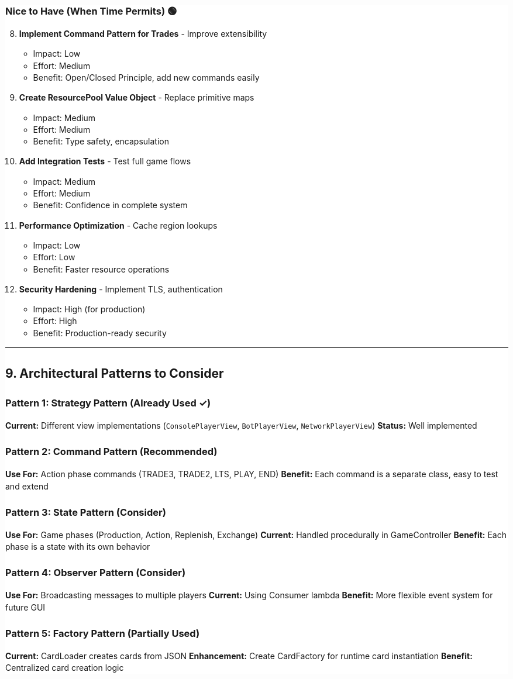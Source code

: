 ### Nice to Have (When Time Permits) 🟢

8. **Implement Command Pattern for Trades** - Improve extensibility
   - Impact: Low
   - Effort: Medium
   - Benefit: Open/Closed Principle, add new commands easily

9. **Create ResourcePool Value Object** - Replace primitive maps
   - Impact: Medium
   - Effort: Medium
   - Benefit: Type safety, encapsulation

10. **Add Integration Tests** - Test full game flows
    - Impact: Medium
    - Effort: Medium
    - Benefit: Confidence in complete system

11. **Performance Optimization** - Cache region lookups
    - Impact: Low
    - Effort: Low
    - Benefit: Faster resource operations

12. **Security Hardening** - Implement TLS, authentication
    - Impact: High (for production)
    - Effort: High
    - Benefit: Production-ready security

---

## 9. Architectural Patterns to Consider

### Pattern 1: Strategy Pattern (Already Used ✓)
**Current:** Different view implementations (`ConsolePlayerView`, `BotPlayerView`, `NetworkPlayerView`)
**Status:** Well implemented

### Pattern 2: Command Pattern (Recommended)
**Use For:** Action phase commands (TRADE3, TRADE2, LTS, PLAY, END)
**Benefit:** Each command is a separate class, easy to test and extend

### Pattern 3: State Pattern (Consider)
**Use For:** Game phases (Production, Action, Replenish, Exchange)
**Current:** Handled procedurally in GameController
**Benefit:** Each phase is a state with its own behavior

### Pattern 4: Observer Pattern (Consider)
**Use For:** Broadcasting messages to multiple players
**Current:** Using Consumer<String> lambda
**Benefit:** More flexible event system for future GUI

### Pattern 5: Factory Pattern (Partially Used)
**Current:** CardLoader creates cards from JSON
**Enhancement:** Create CardFactory for runtime card instantiation
**Benefit:** Centralized card creation logic
